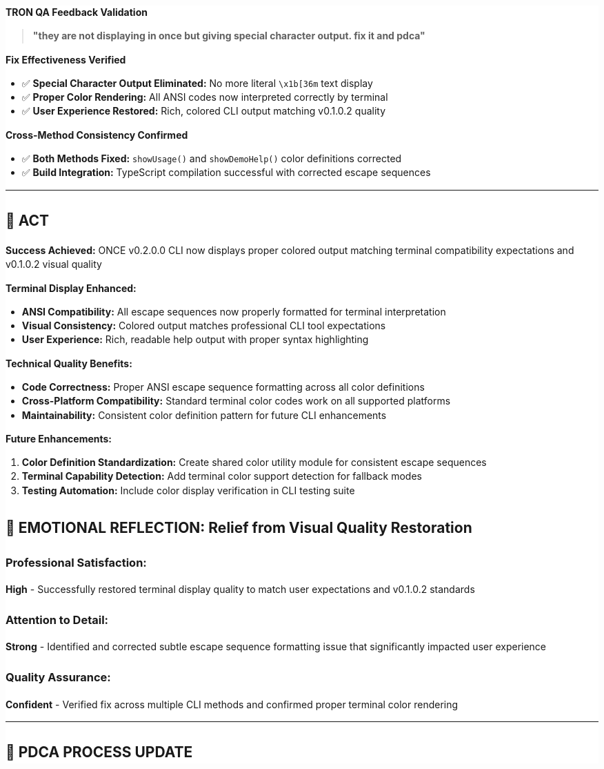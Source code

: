 **TRON QA Feedback Validation**
> **"they are not displaying in once but giving special character output. fix it and pdca"**

**Fix Effectiveness Verified**
- ✅ **Special Character Output Eliminated:** No more literal `\x1b[36m` text display
- ✅ **Proper Color Rendering:** All ANSI codes now interpreted correctly by terminal  
- ✅ **User Experience Restored:** Rich, colored CLI output matching v0.1.0.2 quality

**Cross-Method Consistency Confirmed**
- ✅ **Both Methods Fixed:** `showUsage()` and `showDemoHelp()` color definitions corrected
- ✅ **Build Integration:** TypeScript compilation successful with corrected escape sequences

---

## **🎯 ACT**

**Success Achieved:** ONCE v0.2.0.0 CLI now displays proper colored output matching terminal compatibility expectations and v0.1.0.2 visual quality

**Terminal Display Enhanced:**
- **ANSI Compatibility:** All escape sequences now properly formatted for terminal interpretation
- **Visual Consistency:** Colored output matches professional CLI tool expectations  
- **User Experience:** Rich, readable help output with proper syntax highlighting

**Technical Quality Benefits:**
- **Code Correctness:** Proper ANSI escape sequence formatting across all color definitions
- **Cross-Platform Compatibility:** Standard terminal color codes work on all supported platforms
- **Maintainability:** Consistent color definition pattern for future CLI enhancements

**Future Enhancements:**
1. **Color Definition Standardization:** Create shared color utility module for consistent escape sequences
2. **Terminal Capability Detection:** Add terminal color support detection for fallback modes
3. **Testing Automation:** Include color display verification in CLI testing suite

## **💫 EMOTIONAL REFLECTION: Relief from Visual Quality Restoration**

### **Professional Satisfaction:**
**High** - Successfully restored terminal display quality to match user expectations and v0.1.0.2 standards

### **Attention to Detail:**
**Strong** - Identified and corrected subtle escape sequence formatting issue that significantly impacted user experience

### **Quality Assurance:**
**Confident** - Verified fix across multiple CLI methods and confirmed proper terminal color rendering

---
## **🎯 PDCA PROCESS UPDATE**

